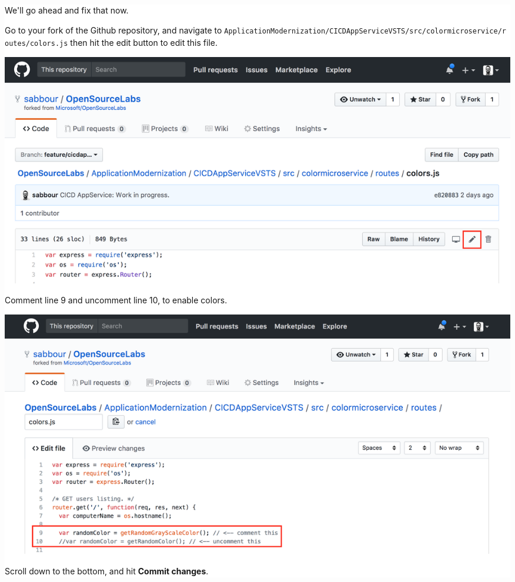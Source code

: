 We'll go ahead and fix that now.

Go to your fork of the Github repository, and navigate to ```ApplicationModernization/CICDAppServiceVSTS/src/colormicroservice/routes/colors.js``` then hit the edit button to edit this file.

![color.js](media/colorjs.png)

Comment line 9 and uncomment line 10, to enable colors.

![Edit color.js](media/colorjsedit.png)

Scroll down to the bottom, and hit **Commit changes**.
